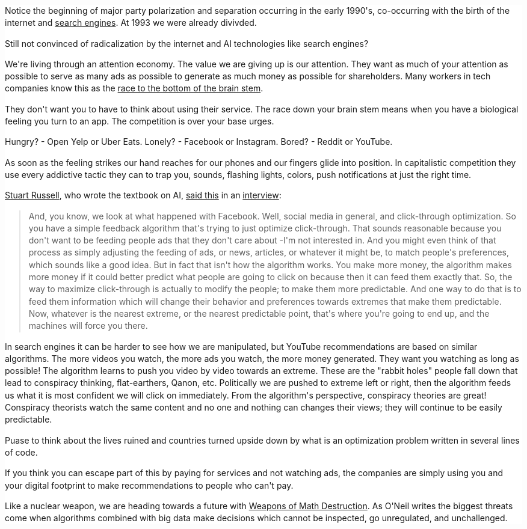 Notice the beginning of major party polarization and separation occurring in the early 1990's, co-occurring with the birth of the internet and [search engines](https://en.wikipedia.org/wiki/Search_engine). At 1993 we were already divivded.

Still not convinced of radicalization by the internet and AI technologies like search engines?

We're living through an attention economy. The value we are giving up is our attention. They want as much of your attention as possible to serve as many ads as possible to generate as much money as possible for shareholders. Many workers in tech companies know this as the [race to the bottom of the brain stem](https://twitter.com/tristanharris/status/1126697265152708609?lang=en).

They don't want you to have to think about using their service. The race down your brain stem means when you have a biological feeling you turn to an app. The competition is over your base urges.

Hungry? - Open Yelp or Uber Eats.
Lonely? - Facebook or Instagram.
Bored? - Reddit or YouTube.

As soon as the feeling strikes our hand reaches for our phones and our fingers glide into position. In capitalistic competition they use every addictive tactic they can to trap you, sounds, flashing lights, colors, push notifications at just the right time.

[Stuart Russell](https://en.wikipedia.org/wiki/Stuart_J._Russell), who wrote the textbook on AI, [said this](https://www.linkedin.com/pulse/transcript-interview-stuart-russell-lex-fridman-alfonso-r-reyes?trk=read_related_article-card_title) in an [interview](https://www.youtube.com/watch?v=KsZI5oXBC0k):

> And, you know, we look at what happened with Facebook. Well, social media in general, and click-through optimization. So you have a simple feedback algorithm that's trying to just optimize click-through. That sounds reasonable because you don't want to be feeding people ads that they don't care about -I'm not interested in. And you might even think of that process as simply adjusting the feeding of ads, or news, articles, or whatever it might be, to match people's preferences, which sounds like a good idea. But in fact that isn't how the algorithm works. You make more money, the algorithm makes more money if it could better predict what people are going to click on because then it can feed them exactly that. So, the way to maximize click-through is actually to modify the people; to make them more predictable. And one way to do that is to feed them information which will change their behavior and preferences towards extremes that make them predictable. Now, whatever is the nearest extreme, or the nearest predictable point, that's where you're going to end up, and the machines will force you there.

In search engines it can be harder to see how we are manipulated, but YouTube recommendations are based on similar algorithms. The more videos you watch, the more ads you watch, the more money generated. They want you watching as long as possible! The algorithm learns to push you video by video towards an extreme. These are the "rabbit holes" people fall down that lead to conspiracy thinking, flat-earthers, Qanon, etc. Politically we are pushed to extreme left or right, then the algorithm feeds us what it is most confident we will click on immediately. From the algorithm's perspective, conspiracy theories are great! Conspiracy theorists watch the same content and no one and nothing can changes their views; they will continue to be easily predictable.

Puase to think about the lives ruined and countries turned upside down by what is an optimization problem written in several lines of code.

If you think you can escape part of this by paying for services and not watching ads, the companies are simply using you and your digital footprint to make recommendations to people who can't pay.

Like a nuclear weapon, we are heading towards a future with [Weapons of Math Destruction](https://en.wikipedia.org/wiki/Weapons_of_Math_Destruction). As O'Neil writes the biggest threats come when algorithms combined with big data make decisions which cannot be inspected, go unregulated, and unchallenged.
